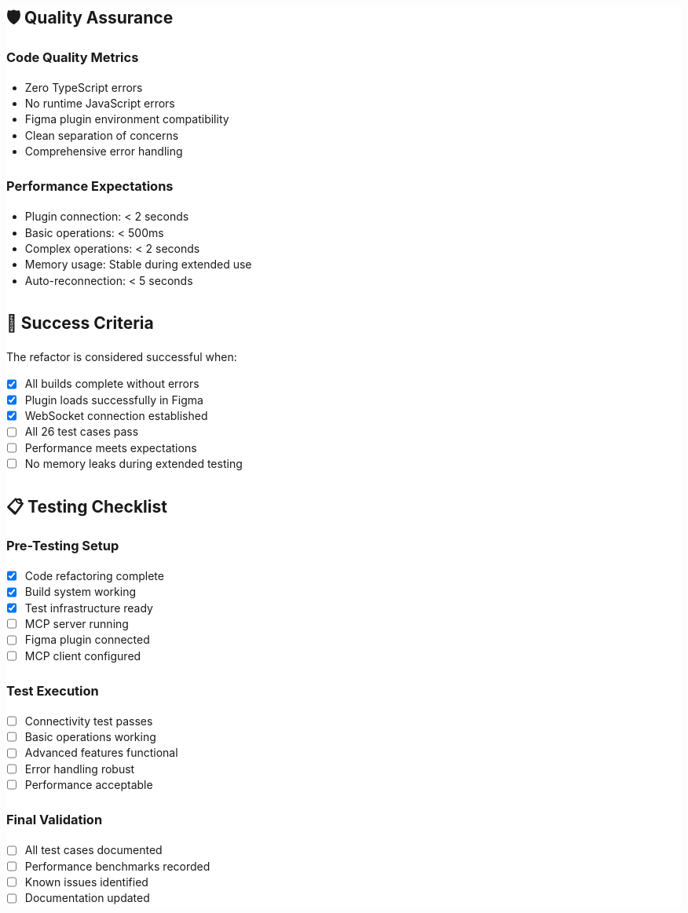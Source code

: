 ## 🛡️ Quality Assurance

### Code Quality Metrics
- Zero TypeScript errors
- No runtime JavaScript errors
- Figma plugin environment compatibility
- Clean separation of concerns
- Comprehensive error handling

### Performance Expectations
- Plugin connection: < 2 seconds
- Basic operations: < 500ms
- Complex operations: < 2 seconds
- Memory usage: Stable during extended use
- Auto-reconnection: < 5 seconds

## 🎯 Success Criteria

The refactor is considered successful when:
- [x] All builds complete without errors
- [x] Plugin loads successfully in Figma
- [x] WebSocket connection established
- [ ] All 26 test cases pass
- [ ] Performance meets expectations
- [ ] No memory leaks during extended testing

## 📋 Testing Checklist

### Pre-Testing Setup
- [x] Code refactoring complete
- [x] Build system working
- [x] Test infrastructure ready
- [ ] MCP server running
- [ ] Figma plugin connected
- [ ] MCP client configured

### Test Execution
- [ ] Connectivity test passes
- [ ] Basic operations working
- [ ] Advanced features functional
- [ ] Error handling robust
- [ ] Performance acceptable

### Final Validation
- [ ] All test cases documented
- [ ] Performance benchmarks recorded
- [ ] Known issues identified
- [ ] Documentation updated
